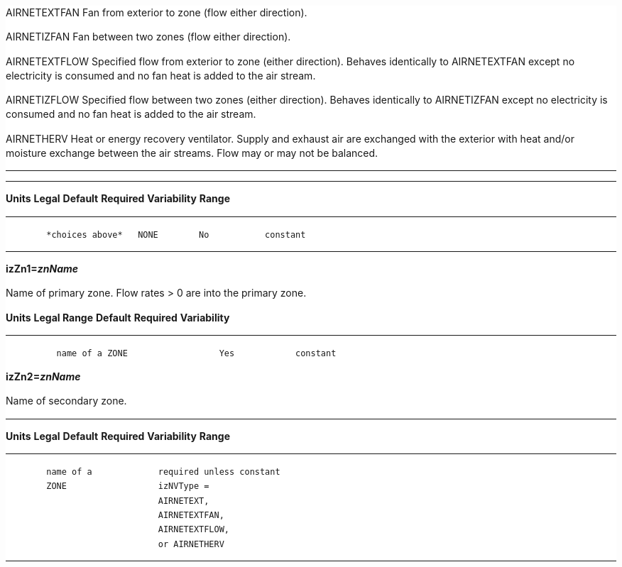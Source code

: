   AIRNETEXTFAN     Fan from exterior to zone (flow either
                   direction).

  AIRNETIZFAN      Fan between two zones (flow either
                   direction).

  AIRNETEXTFLOW    Specified flow from exterior to zone
                   (either direction). Behaves identically
                   to AIRNETEXTFAN except no electricity
                   is consumed and no fan heat is added to
                   the air stream.

  AIRNETIZFLOW     Specified flow between two zones
                   (either direction). Behaves identically
                   to AIRNETIZFAN except no electricity is
                   consumed and no fan heat is added to
                   the air stream.

  AIRNETHERV       Heat or energy recovery ventilator.
                   Supply and exhaust air are exchanged
                   with the exterior with heat and/or
                   moisture exchange between the air streams.
                   Flow may or may not be balanced.
  ---------------- ---------------------------------------

  -----------------------------------------------------------------
  **Units** **Legal**      **Default** **Required** **Variability**
            **Range**
  --------- -------------- ----------- ------------ ---------------
            *choices above*   NONE        No           constant

  -----------------------------------------------------------------

**izZn1=*znName***

Name of primary zone. Flow rates $>$ 0 are into the primary zone.

  **Units**   **Legal Range**   **Default**   **Required**   **Variability**
  ----------- ----------------- ------------- -------------- -----------------
              name of a ZONE                  Yes            constant

**izZn2=*znName***

Name of secondary zone.

  ---------------------------------------------------------------
  **Units** **Legal** **Default** **Required**    **Variability**
            **Range**
  --------- --------- ----------- --------------- ---------------
            name of a             required unless constant
            ZONE                  izNVType =
                                  AIRNETEXT,
                                  AIRNETEXTFAN,
                                  AIRNETEXTFLOW,
                                  or AIRNETHERV
  ---------------------------------------------------------------
